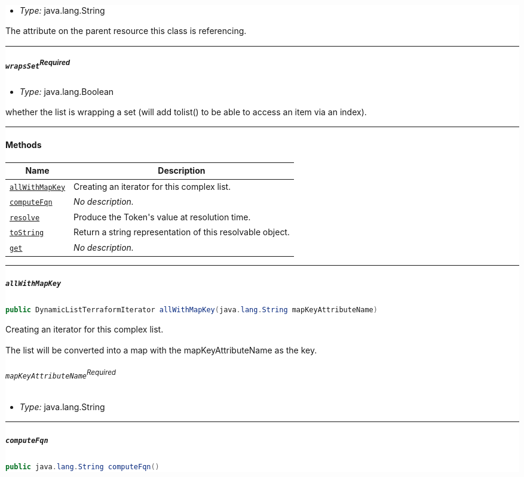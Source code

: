 - *Type:* java.lang.String

The attribute on the parent resource this class is referencing.

---

##### `wrapsSet`<sup>Required</sup> <a name="wrapsSet" id="@cdktf/provider-ionoscloud.cdnDistribution.CdnDistributionRoutingRulesList.Initializer.parameter.wrapsSet"></a>

- *Type:* java.lang.Boolean

whether the list is wrapping a set (will add tolist() to be able to access an item via an index).

---

#### Methods <a name="Methods" id="Methods"></a>

| **Name** | **Description** |
| --- | --- |
| <code><a href="#@cdktf/provider-ionoscloud.cdnDistribution.CdnDistributionRoutingRulesList.allWithMapKey">allWithMapKey</a></code> | Creating an iterator for this complex list. |
| <code><a href="#@cdktf/provider-ionoscloud.cdnDistribution.CdnDistributionRoutingRulesList.computeFqn">computeFqn</a></code> | *No description.* |
| <code><a href="#@cdktf/provider-ionoscloud.cdnDistribution.CdnDistributionRoutingRulesList.resolve">resolve</a></code> | Produce the Token's value at resolution time. |
| <code><a href="#@cdktf/provider-ionoscloud.cdnDistribution.CdnDistributionRoutingRulesList.toString">toString</a></code> | Return a string representation of this resolvable object. |
| <code><a href="#@cdktf/provider-ionoscloud.cdnDistribution.CdnDistributionRoutingRulesList.get">get</a></code> | *No description.* |

---

##### `allWithMapKey` <a name="allWithMapKey" id="@cdktf/provider-ionoscloud.cdnDistribution.CdnDistributionRoutingRulesList.allWithMapKey"></a>

```java
public DynamicListTerraformIterator allWithMapKey(java.lang.String mapKeyAttributeName)
```

Creating an iterator for this complex list.

The list will be converted into a map with the mapKeyAttributeName as the key.

###### `mapKeyAttributeName`<sup>Required</sup> <a name="mapKeyAttributeName" id="@cdktf/provider-ionoscloud.cdnDistribution.CdnDistributionRoutingRulesList.allWithMapKey.parameter.mapKeyAttributeName"></a>

- *Type:* java.lang.String

---

##### `computeFqn` <a name="computeFqn" id="@cdktf/provider-ionoscloud.cdnDistribution.CdnDistributionRoutingRulesList.computeFqn"></a>

```java
public java.lang.String computeFqn()
```
